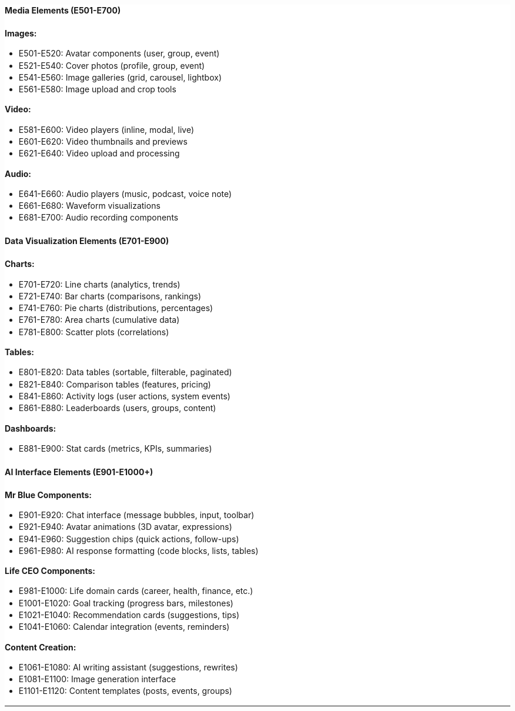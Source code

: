#### Media Elements (E501-E700)
**Images:**
- E501-E520: Avatar components (user, group, event)
- E521-E540: Cover photos (profile, group, event)
- E541-E560: Image galleries (grid, carousel, lightbox)
- E561-E580: Image upload and crop tools

**Video:**
- E581-E600: Video players (inline, modal, live)
- E601-E620: Video thumbnails and previews
- E621-E640: Video upload and processing

**Audio:**
- E641-E660: Audio players (music, podcast, voice note)
- E661-E680: Waveform visualizations
- E681-E700: Audio recording components

#### Data Visualization Elements (E701-E900)
**Charts:**
- E701-E720: Line charts (analytics, trends)
- E721-E740: Bar charts (comparisons, rankings)
- E741-E760: Pie charts (distributions, percentages)
- E761-E780: Area charts (cumulative data)
- E781-E800: Scatter plots (correlations)

**Tables:**
- E801-E820: Data tables (sortable, filterable, paginated)
- E821-E840: Comparison tables (features, pricing)
- E841-E860: Activity logs (user actions, system events)
- E861-E880: Leaderboards (users, groups, content)

**Dashboards:**
- E881-E900: Stat cards (metrics, KPIs, summaries)

#### AI Interface Elements (E901-E1000+)
**Mr Blue Components:**
- E901-E920: Chat interface (message bubbles, input, toolbar)
- E921-E940: Avatar animations (3D avatar, expressions)
- E941-E960: Suggestion chips (quick actions, follow-ups)
- E961-E980: AI response formatting (code blocks, lists, tables)

**Life CEO Components:**
- E981-E1000: Life domain cards (career, health, finance, etc.)
- E1001-E1020: Goal tracking (progress bars, milestones)
- E1021-E1040: Recommendation cards (suggestions, tips)
- E1041-E1060: Calendar integration (events, reminders)

**Content Creation:**
- E1061-E1080: AI writing assistant (suggestions, rewrites)
- E1081-E1100: Image generation interface
- E1101-E1120: Content templates (posts, events, groups)

---
